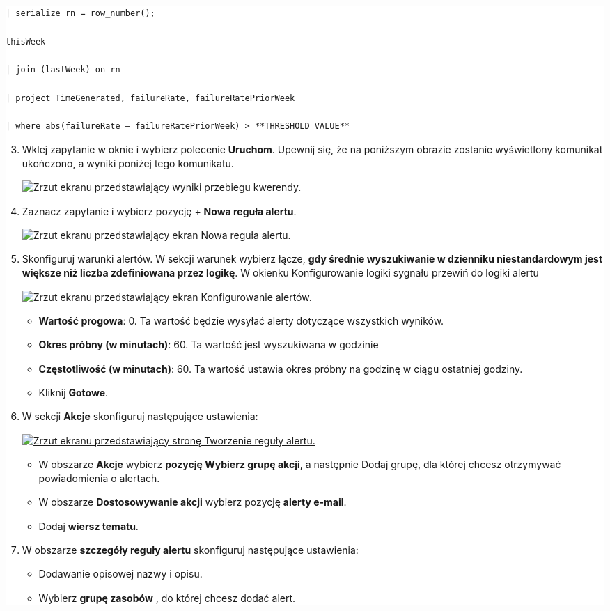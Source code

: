 ```kusto
| serialize rn = row_number();

thisWeek

| join (lastWeek) on rn

| project TimeGenerated, failureRate, failureRatePriorWeek

| where abs(failureRate – failureRatePriorWeek) > **THRESHOLD VALUE**

```

3. Wklej zapytanie w oknie i wybierz polecenie **Uruchom**. Upewnij się, że na poniższym obrazie zostanie wyświetlony komunikat ukończono, a wyniki poniżej tego komunikatu.

   [![Zrzut ekranu przedstawiający wyniki przebiegu kwerendy.](./media/monitor-sign-in-health-for-resilience/run-query.png)](./media/monitor-sign-in-health-for-resilience/run-query.png)

4. Zaznacz zapytanie i wybierz pozycję + **Nowa reguła alertu**. 
 
   [![Zrzut ekranu przedstawiający ekran Nowa reguła alertu.](./media/monitor-sign-in-health-for-resilience/new-alert-rule.png)](./media/monitor-sign-in-health-for-resilience/new-alert-rule.png)


5. Skonfiguruj warunki alertów. W sekcji warunek wybierz łącze, **gdy średnie wyszukiwanie w dzienniku niestandardowym jest większe niż liczba zdefiniowana przez logikę**. W okienku Konfigurowanie logiki sygnału przewiń do logiki alertu

   [![Zrzut ekranu przedstawiający ekran Konfigurowanie alertów.](./media/monitor-sign-in-health-for-resilience/configure-alerts.png)](./media/monitor-sign-in-health-for-resilience/configure-alerts.png)
 
   * **Wartość progowa**: 0. Ta wartość będzie wysyłać alerty dotyczące wszystkich wyników.

   * **Okres próbny (w minutach)**: 60. Ta wartość jest wyszukiwana w godzinie

   * **Częstotliwość (w minutach)**: 60. Ta wartość ustawia okres próbny na godzinę w ciągu ostatniej godziny.

   * Kliknij **Gotowe**.

6. W sekcji **Akcje** skonfiguruj następujące ustawienia:  

    [![Zrzut ekranu przedstawiający stronę Tworzenie reguły alertu.](./media/monitor-sign-in-health-for-resilience/create-alert-rule.png)](./media/monitor-sign-in-health-for-resilience/create-alert-rule.png)

   * W obszarze **Akcje** wybierz **pozycję Wybierz grupę akcji**, a następnie Dodaj grupę, dla której chcesz otrzymywać powiadomienia o alertach.

   * W obszarze **Dostosowywanie akcji** wybierz pozycję **alerty e-mail**.

   * Dodaj **wiersz tematu**.

7. W obszarze **szczegóły reguły alertu** skonfiguruj następujące ustawienia:

   * Dodawanie opisowej nazwy i opisu.

   * Wybierz **grupę zasobów** , do której chcesz dodać alert.
